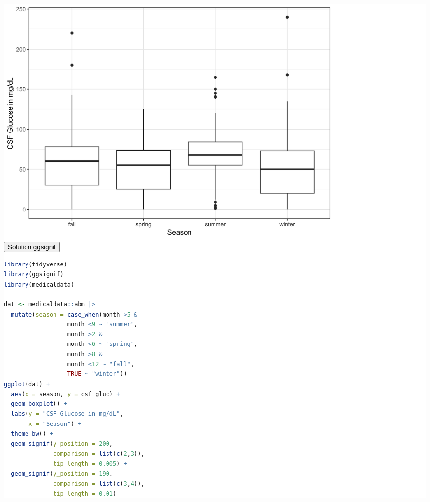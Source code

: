 <img src="io48j-extension-plots_files/figure-html/unnamed-chunk-25-1.png" width="672" />



<div class='webex-solution'><button>Solution ggsignif</button>


``` r
library(tidyverse)
library(ggsignif)
library(medicaldata)

dat <- medicaldata::abm |> 
  mutate(season = case_when(month >5 &
                  month <9 ~ "summer",
                  month >2 &
                  month <6 ~ "spring",
                  month >8 &
                  month <12 ~ "fall",
                  TRUE ~ "winter"))
ggplot(dat) +
  aes(x = season, y = csf_gluc) +
  geom_boxplot() +
  labs(y = "CSF Glucose in mg/dL",
       x = "Season") +
  theme_bw() +
  geom_signif(y_position = 200,
              comparison = list(c(2,3)),
              tip_length = 0.005) +
  geom_signif(y_position = 190,
              comparison = list(c(3,4)),
              tip_length = 0.01) 
```
